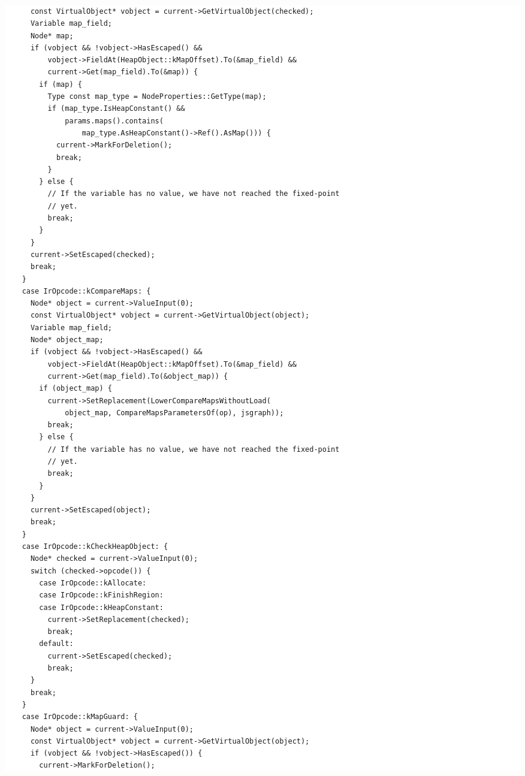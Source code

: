 ```
      const VirtualObject* vobject = current->GetVirtualObject(checked);
      Variable map_field;
      Node* map;
      if (vobject && !vobject->HasEscaped() &&
          vobject->FieldAt(HeapObject::kMapOffset).To(&map_field) &&
          current->Get(map_field).To(&map)) {
        if (map) {
          Type const map_type = NodeProperties::GetType(map);
          if (map_type.IsHeapConstant() &&
              params.maps().contains(
                  map_type.AsHeapConstant()->Ref().AsMap())) {
            current->MarkForDeletion();
            break;
          }
        } else {
          // If the variable has no value, we have not reached the fixed-point
          // yet.
          break;
        }
      }
      current->SetEscaped(checked);
      break;
    }
    case IrOpcode::kCompareMaps: {
      Node* object = current->ValueInput(0);
      const VirtualObject* vobject = current->GetVirtualObject(object);
      Variable map_field;
      Node* object_map;
      if (vobject && !vobject->HasEscaped() &&
          vobject->FieldAt(HeapObject::kMapOffset).To(&map_field) &&
          current->Get(map_field).To(&object_map)) {
        if (object_map) {
          current->SetReplacement(LowerCompareMapsWithoutLoad(
              object_map, CompareMapsParametersOf(op), jsgraph));
          break;
        } else {
          // If the variable has no value, we have not reached the fixed-point
          // yet.
          break;
        }
      }
      current->SetEscaped(object);
      break;
    }
    case IrOpcode::kCheckHeapObject: {
      Node* checked = current->ValueInput(0);
      switch (checked->opcode()) {
        case IrOpcode::kAllocate:
        case IrOpcode::kFinishRegion:
        case IrOpcode::kHeapConstant:
          current->SetReplacement(checked);
          break;
        default:
          current->SetEscaped(checked);
          break;
      }
      break;
    }
    case IrOpcode::kMapGuard: {
      Node* object = current->ValueInput(0);
      const VirtualObject* vobject = current->GetVirtualObject(object);
      if (vobject && !vobject->HasEscaped()) {
        current->MarkForDeletion();
```